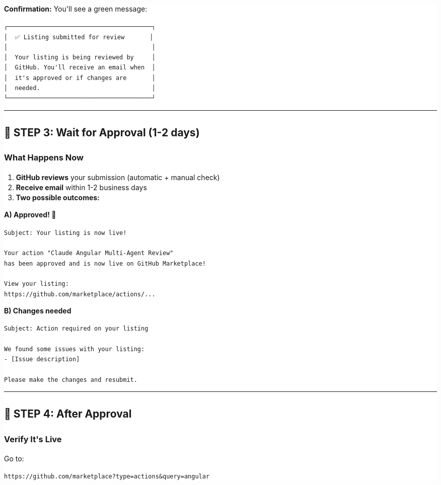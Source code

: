 **Confirmation:**
You'll see a green message:
```
┌────────────────────────────────────────┐
│  ✅ Listing submitted for review       │
│                                        │
│  Your listing is being reviewed by     │
│  GitHub. You'll receive an email when  │
│  it's approved or if changes are       │
│  needed.                               │
└────────────────────────────────────────┘
```

---

## 🎯 STEP 3: Wait for Approval (1-2 days)

### What Happens Now

1. **GitHub reviews** your submission (automatic + manual check)
2. **Receive email** within 1-2 business days
3. **Two possible outcomes:**

**A) Approved! 🎉**
```
Subject: Your listing is now live!

Your action "Claude Angular Multi-Agent Review"
has been approved and is now live on GitHub Marketplace!

View your listing:
https://github.com/marketplace/actions/...
```

**B) Changes needed**
```
Subject: Action required on your listing

We found some issues with your listing:
- [Issue description]

Please make the changes and resubmit.
```

---

## 🎯 STEP 4: After Approval

### Verify It's Live

Go to:
```
https://github.com/marketplace?type=actions&query=angular
```
